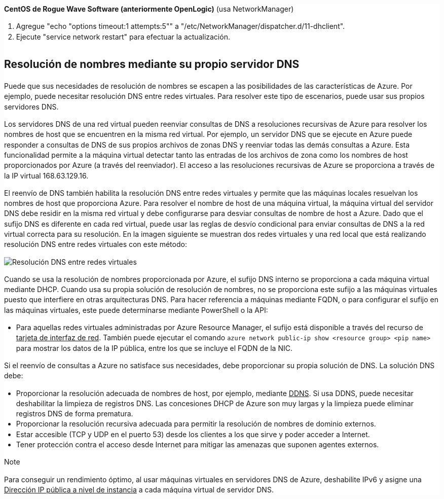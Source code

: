 **CentOS de Rogue Wave Software (anteriormente OpenLogic)** (usa NetworkManager)
1. Agregue "echo "options timeout:1 attempts:5"" a "/etc/NetworkManager/dispatcher.d/11-dhclient".
2. Ejecute "service network restart" para efectuar la actualización.

## <a name="name-resolution-using-your-own-dns-server"></a>Resolución de nombres mediante su propio servidor DNS
Puede que sus necesidades de resolución de nombres se escapen a las posibilidades de las características de Azure. Por ejemplo, puede necesitar resolución DNS entre redes virtuales. Para resolver este tipo de escenarios, puede usar sus propios servidores DNS.  

Los servidores DNS de una red virtual pueden reenviar consultas de DNS a resoluciones recursivas de Azure para resolver los nombres de host que se encuentren en la misma red virtual. Por ejemplo, un servidor DNS que se ejecute en Azure puede responder a consultas de DNS de sus propios archivos de zonas DNS y reenviar todas las demás consultas a Azure. Esta funcionalidad permite a la máquina virtual detectar tanto las entradas de los archivos de zona como los nombres de host proporcionados por Azure (a través del reenviador). El acceso a las resoluciones recursivas de Azure se proporciona a través de la IP virtual 168.63.129.16.

El reenvío de DNS también habilita la resolución DNS entre redes virtuales y permite que las máquinas locales resuelvan los nombres de host que proporciona Azure. Para resolver el nombre de host de una máquina virtual, la máquina virtual del servidor DNS debe residir en la misma red virtual y debe configurarse para desviar consultas de nombre de host a Azure. Dado que el sufijo DNS es diferente en cada red virtual, puede usar las reglas de desvío condicional para enviar consultas de DNS a la red virtual correcta para su resolución. En la imagen siguiente se muestran dos redes virtuales y una red local que está realizando resolución DNS entre redes virtuales con este método:

![Resolución DNS entre redes virtuales](./media/azure-dns/inter-vnet-dns.png)

Cuando se usa la resolución de nombres proporcionada por Azure, el sufijo DNS interno se proporciona a cada máquina virtual mediante DHCP. Cuando usa su propia solución de resolución de nombres, no se proporciona este sufijo a las máquinas virtuales puesto que interfiere en otras arquitecturas DNS. Para hacer referencia a máquinas mediante FQDN, o para configurar el sufijo en las máquinas virtuales, este puede determinarse mediante PowerShell o la API:

* Para aquellas redes virtuales administradas por Azure Resource Manager, el sufijo está disponible a través del recurso de [tarjeta de interfaz de red](https://msdn.microsoft.com/library/azure/mt163668.aspx). También puede ejecutar el comando `azure network public-ip show <resource group> <pip name>` para mostrar los datos de la IP pública, entre los que se incluye el FQDN de la NIC.

Si el reenvío de consultas a Azure no satisface sus necesidades, debe proporcionar su propia solución de DNS.  La solución DNS debe:

* Proporcionar la resolución adecuada de nombres de host, por ejemplo, mediante [DDNS](../../virtual-network/virtual-networks-name-resolution-ddns.md). Si usa DDNS, puede necesitar deshabilitar la limpieza de registros DNS. Las concesiones DHCP de Azure son muy largas y la limpieza puede eliminar registros DNS de forma prematura.
* Proporcionar la resolución recursiva adecuada para permitir la resolución de nombres de dominio externos.
* Estar accesible (TCP y UDP en el puerto 53) desde los clientes a los que sirve y poder acceder a Internet.
* Tener protección contra el acceso desde Internet para mitigar las amenazas que suponen agentes externos.

> [!NOTE]
> Para conseguir un rendimiento óptimo, al usar máquinas virtuales en servidores DNS de Azure, deshabilite IPv6 y asigne una [Dirección IP pública a nivel de instancia](../../virtual-network/virtual-networks-instance-level-public-ip.md) a cada máquina virtual de servidor DNS.  
>
>

